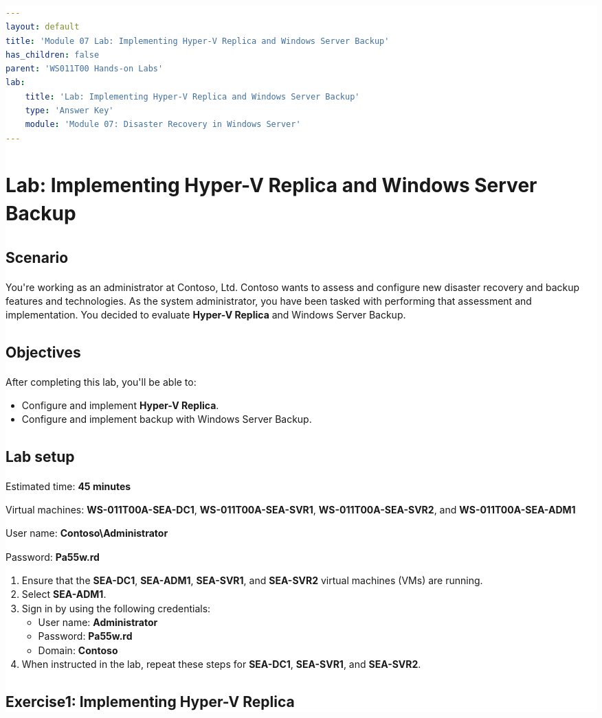 ```yaml
---
layout: default
title: 'Module 07 Lab: Implementing Hyper-V Replica and Windows Server Backup'
has_children: false
parent: 'WS011T00 Hands-on Labs'
lab:
    title: 'Lab: Implementing Hyper-V Replica and Windows Server Backup'
    type: 'Answer Key'
    module: 'Module 07: Disaster Recovery in Windows Server'
---
```


# Lab: Implementing Hyper-V Replica and Windows Server Backup

## Scenario

You're working as an administrator at Contoso, Ltd. Contoso wants to assess and configure new disaster recovery and backup features and technologies. As the system administrator, you have been tasked with performing that assessment and implementation. You decided to evaluate **Hyper-V Replica** and Windows Server Backup.

## Objectives

After completing this lab, you'll be able to:

- Configure and implement **Hyper-V Replica**.
- Configure and implement backup with Windows Server Backup.

## Lab setup

Estimated time: **45 minutes**

Virtual machines: **WS-011T00A-SEA-DC1**, **WS-011T00A-SEA-SVR1**, **WS-011T00A-SEA-SVR2**, and **WS-011T00A-SEA-ADM1**

User name: **Contoso\\Administrator**

Password: **Pa55w.rd**

1. Ensure that the **SEA-DC1**, **SEA-ADM1**, **SEA-SVR1**, and **SEA-SVR2** virtual machines (VMs) are running.
1. Select **SEA-ADM1**.
1. Sign in by using the following credentials:
   - User name: **Administrator**
   - Password: **Pa55w.rd**
   - Domain: **Contoso**
1. When instructed in the lab, repeat these steps for **SEA-DC1**, **SEA-SVR1**, and **SEA-SVR2**.

## Exercise1: Implementing Hyper-V Replica
